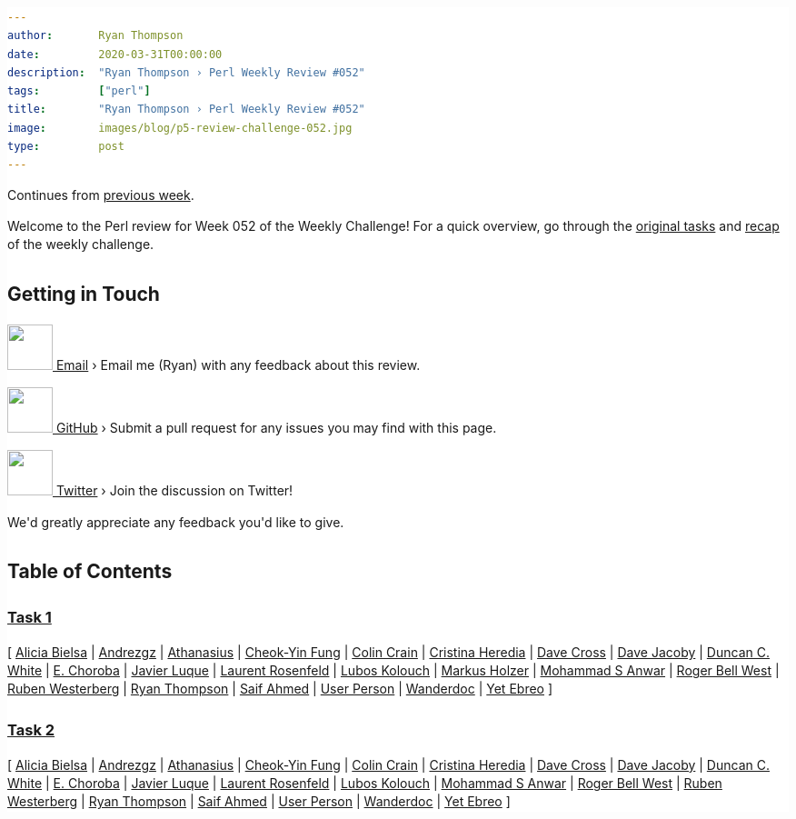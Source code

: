 ```yaml
---
author:       Ryan Thompson
date:         2020-03-31T00:00:00
description:  "Ryan Thompson › Perl Weekly Review #052"
tags:         ["perl"]
title:        "Ryan Thompson › Perl Weekly Review #052"
image:        images/blog/p5-review-challenge-052.jpg
type:         post
---
```


Continues from [previous week](/blog/review-challenge-051/).

Welcome to the Perl review for Week 052 of the Weekly Challenge! For a quick overview, go through the [original tasks](/blog/perl-weekly-challenge-052/) and [recap](/blog/recap-challenge-052/) of the weekly challenge.

## Getting in Touch

<a href="mailto:rjt@cpan.org"><img src="http://ry.ca/misc/Email.svg" height="50" width="50"> Email</a> › Email me (Ryan) with any feedback about this review.

<a href="https://github.com/manwar/perlweeklychallenge"><img src="http://ry.ca/misc/Github.svg" height="50" width="50"> GitHub</a> › Submit a pull request for any issues you may find with this page.

<a href="https://twitter.com/perlwchallenge"><img src="http://ry.ca/misc/Twitter.svg" height="50" width="50"> Twitter</a> › Join the discussion on Twitter!

We'd greatly appreciate any feedback you'd like to give.

## Table of Contents

### [Task 1](#task1)

[ [Alicia Bielsa](#alicia-bielsa1)  | [Andrezgz](#andrezgz1)  | [Athanasius](#athanasius1)  | [Cheok-Yin Fung](#cheok-yin-fung1)  | [Colin Crain](#colin-crain1)  | [Cristina Heredia](#cristian-heredia1)  | [Dave Cross](#dave-cross1)  | [Dave Jacoby](#dave-jacoby1)  | [Duncan C. White](#duncan-c-white1)  | [E. Choroba](#e-choroba1)  | [Javier Luque](#javier-luque1)  | [Laurent Rosenfeld](#laurent-rosenfeld1)  | [Lubos Kolouch](#lubos-kolouch1)  | [Markus Holzer](#markus-holzer1)  | [Mohammad S Anwar](#mohammad-anwar1)  | [Roger Bell West](#roger-bell-west1)  | [Ruben Westerberg](#ruben-westerberg1)  | [Ryan Thompson](#ryan-thompson1)  | [Saif Ahmed](#saiftynet1)  | [User Person](#user-person1)  | [Wanderdoc](#wanderdoc1)  | [Yet Ebreo](#yet-ebreo1)  ]

### [Task 2](#task2)

[ [Alicia Bielsa](#alicia-bielsa2)  | [Andrezgz](#andrezgz2)  | [Athanasius](#athanasius2)  | [Cheok-Yin Fung](#cheok-yin-fung2)  | [Colin Crain](#colin-crain2)  | [Cristina Heredia](#cristian-heredia2)  | [Dave Cross](#dave-cross2)  | [Dave Jacoby](#dave-jacoby2)  | [Duncan C. White](#duncan-c-white2)  | [E. Choroba](#e-choroba2)  | [Javier Luque](#javier-luque2)  | [Laurent Rosenfeld](#laurent-rosenfeld2)  | [Lubos Kolouch](#lubos-kolouch2)  | [Mohammad S Anwar](#mohammad-anwar2)  | [Roger Bell West](#roger-bell-west2)  | [Ruben Westerberg](#ruben-westerberg2)  | [Ryan Thompson](#ryan-thompson2)  | [Saif Ahmed](#saiftynet2)  | [User Person](#user-person2)  | [Wanderdoc](#wanderdoc2)  | [Yet Ebreo](#yet-ebreo2)  ]
